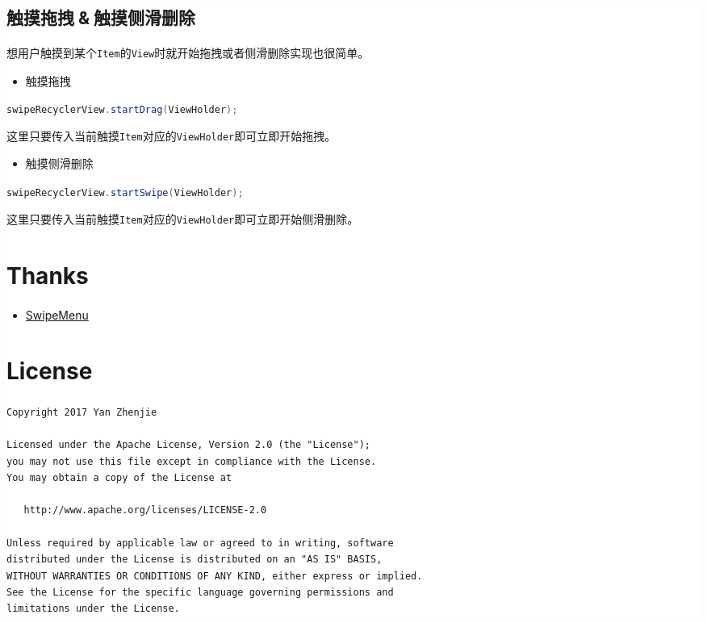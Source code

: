 ## 触摸拖拽 & 触摸侧滑删除
想用户触摸到某个`Item`的`View`时就开始拖拽或者侧滑删除实现也很简单。  

* 触摸拖拽
```java
swipeRecyclerView.startDrag(ViewHolder);
```
这里只要传入当前触摸`Item`对应的`ViewHolder`即可立即开始拖拽。

* 触摸侧滑删除
```java
swipeRecyclerView.startSwipe(ViewHolder);
```
这里只要传入当前触摸`Item`对应的`ViewHolder`即可立即开始侧滑删除。

# Thanks
* [SwipeMenu](https://github.com/TUBB/SwipeMenu/)

# License
```text
Copyright 2017 Yan Zhenjie

Licensed under the Apache License, Version 2.0 (the "License");
you may not use this file except in compliance with the License.
You may obtain a copy of the License at

   http://www.apache.org/licenses/LICENSE-2.0

Unless required by applicable law or agreed to in writing, software
distributed under the License is distributed on an "AS IS" BASIS,
WITHOUT WARRANTIES OR CONDITIONS OF ANY KIND, either express or implied.
See the License for the specific language governing permissions and
limitations under the License.
```
